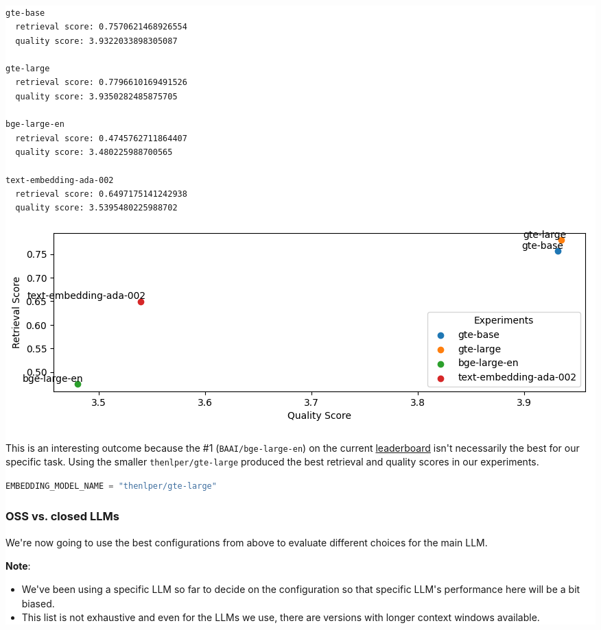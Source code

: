     gte-base
      retrieval score: 0.7570621468926554
      quality score: 3.9322033898305087
    
    gte-large
      retrieval score: 0.7796610169491526
      quality score: 3.9350282485875705
    
    bge-large-en
      retrieval score: 0.4745762711864407
      quality score: 3.480225988700565
    
    text-embedding-ada-002
      retrieval score: 0.6497175141242938
      quality score: 3.5395480225988702
    



    
![png](rag_files/rag_149_1.png)
    


This is an interesting outcome because the #1 (`BAAI/bge-large-en`) on the current [leaderboard](https://huggingface.co/spaces/mteb/leaderboard) isn't necessarily the best for our specific task. Using the smaller `thenlper/gte-large` produced the best retrieval and quality scores in our experiments.


```python
EMBEDDING_MODEL_NAME = "thenlper/gte-large"
```

### OSS vs. closed LLMs

We're now going to use the best configurations from above to evaluate different choices for the main LLM.

**Note**:
- We've been using a specific LLM so far to decide on the configuration so that specific LLM's performance here will be a bit biased.
- This list is not exhaustive and even for the LLMs we use, there are versions with longer context windows available.

